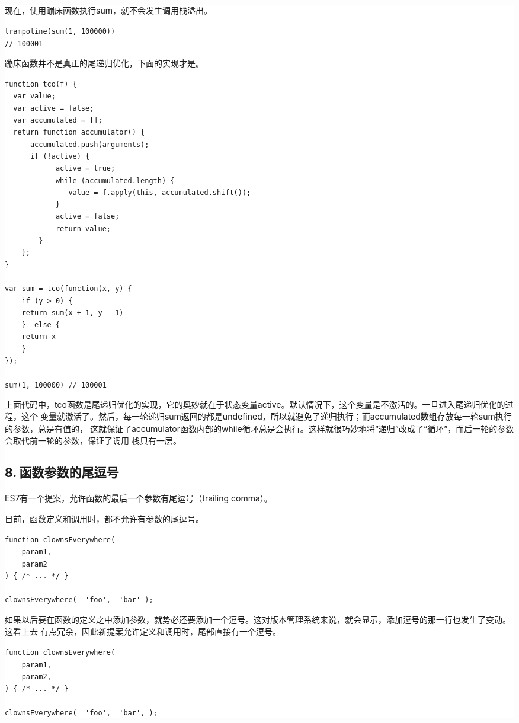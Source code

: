 现在，使用蹦床函数执行sum，就不会发生调用栈溢出。
```
trampoline(sum(1, 100000)) 
// 100001
```
蹦床函数并不是真正的尾递归优化，下面的实现才是。
```
function tco(f) {
  var value;  
  var active = false;  
  var accumulated = [];
  return function accumulator() {    
      accumulated.push(arguments);    
      if (!active) {     
            active = true;      
            while (accumulated.length) {        
               value = f.apply(this, accumulated.shift());      
            }      
            active = false;      
            return value;    
        }  
    }; 
}

var sum = tco(function(x, y) {  
    if (y > 0) {    
    return sum(x + 1, y - 1)  
    }  else {    
    return x  
    } 
});

sum(1, 100000) // 100001
```
上面代码中，tco函数是尾递归优化的实现，它的奥妙就在于状态变量active。默认情况下，这个变量是不激活的。一旦进入尾递归优化的过程，这个 变量就激活了。然后，每一轮递归sum返回的都是undefined，所以就避免了递归执行；而accumulated数组存放每一轮sum执行的参数，总是有值的， 这就保证了accumulator函数内部的while循环总是会执行。这样就很巧妙地将“递归”改成了“循环”，而后一轮的参数会取代前一轮的参数，保证了调用 栈只有一层。 

## 8. 函数参数的尾逗号
ES7有一个提案，允许函数的最后一个参数有尾逗号（trailing comma）。

目前，函数定义和调用时，都不允许有参数的尾逗号。
```
function clownsEverywhere(  
    param1,  
    param2 
) { /* ... */ }

clownsEverywhere(  'foo',  'bar' );
```
如果以后要在函数的定义之中添加参数，就势必还要添加一个逗号。这对版本管理系统来说，就会显示，添加逗号的那一行也发生了变动。这看上去 有点冗余，因此新提案允许定义和调用时，尾部直接有一个逗号。
```
function clownsEverywhere(  
    param1,  
    param2, 
) { /* ... */ }

clownsEverywhere(  'foo',  'bar', );
```

